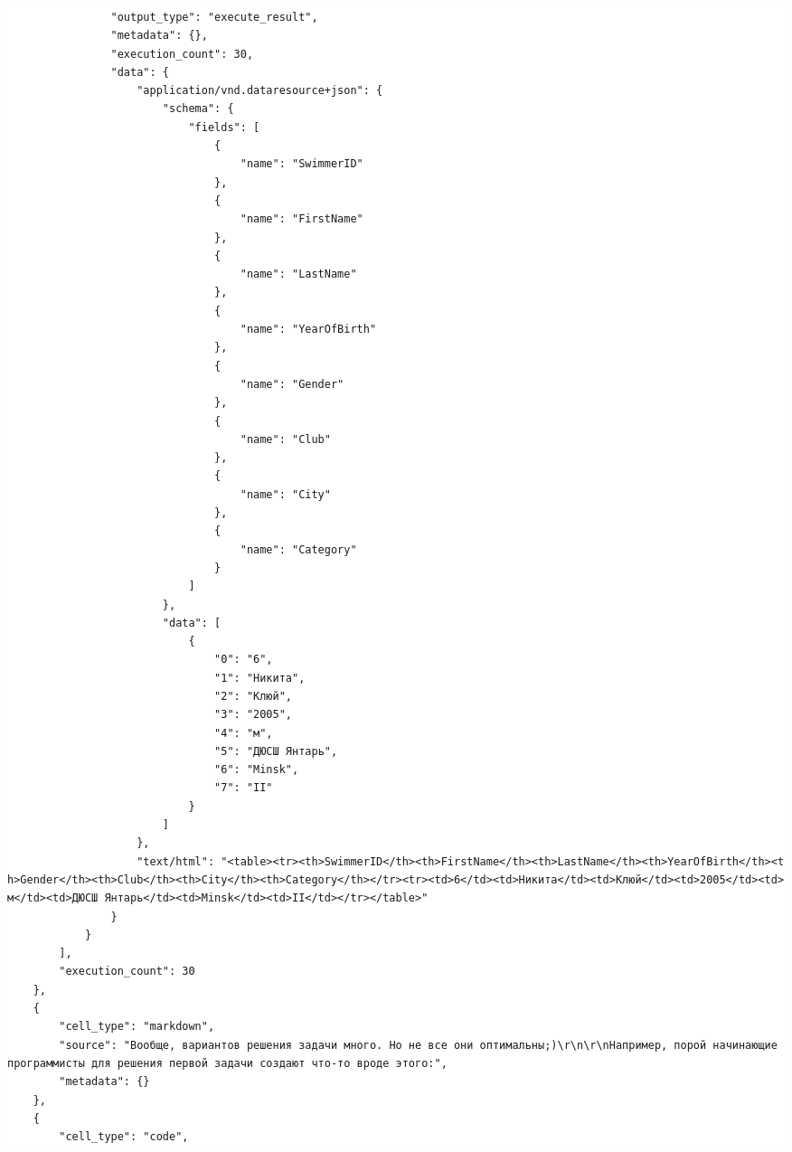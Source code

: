                     "output_type": "execute_result",
                    "metadata": {},
                    "execution_count": 30,
                    "data": {
                        "application/vnd.dataresource+json": {
                            "schema": {
                                "fields": [
                                    {
                                        "name": "SwimmerID"
                                    },
                                    {
                                        "name": "FirstName"
                                    },
                                    {
                                        "name": "LastName"
                                    },
                                    {
                                        "name": "YearOfBirth"
                                    },
                                    {
                                        "name": "Gender"
                                    },
                                    {
                                        "name": "Club"
                                    },
                                    {
                                        "name": "City"
                                    },
                                    {
                                        "name": "Category"
                                    }
                                ]
                            },
                            "data": [
                                {
                                    "0": "6",
                                    "1": "Никита",
                                    "2": "Клюй",
                                    "3": "2005",
                                    "4": "м",
                                    "5": "ДЮСШ Янтарь",
                                    "6": "Minsk",
                                    "7": "II"
                                }
                            ]
                        },
                        "text/html": "<table><tr><th>SwimmerID</th><th>FirstName</th><th>LastName</th><th>YearOfBirth</th><th>Gender</th><th>Club</th><th>City</th><th>Category</th></tr><tr><td>6</td><td>Никита</td><td>Клюй</td><td>2005</td><td>м</td><td>ДЮСШ Янтарь</td><td>Minsk</td><td>II</td></tr></table>"
                    }
                }
            ],
            "execution_count": 30
        },
        {
            "cell_type": "markdown",
            "source": "Вообще, вариантов решения задачи много. Но не все они оптимальны;)\r\n\r\nНапример, порой начинающие программисты для решения первой задачи создают что-то вроде этого:",
            "metadata": {}
        },
        {
            "cell_type": "code",